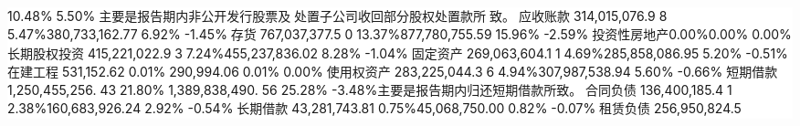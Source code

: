 10.48%
5.50%
主要是报告期内非公开发行股票及
处置子公司收回部分股权处置款所
致。
应收账款
314,015,076.9
8
5.47%380,733,162.77
6.92%
-1.45%
存货
767,037,377.5
0
13.37%877,780,755.59
15.96%
-2.59%
投资性房地产0.00%0.00%
0.00%
长期股权投资
415,221,022.9
3
7.24%455,237,836.02
8.28%
-1.04%
固定资产
269,063,604.1
1
4.69%285,858,086.95
5.20%
-0.51%
在建工程
531,152.62
0.01%
290,994.06
0.01%
0.00%
使用权资产
283,225,044.3
6
4.94%307,987,538.94
5.60%
-0.66%
短期借款
1,250,455,256.
43
21.80%
1,389,838,490.
56
25.28%
-3.48%主要是报告期内归还短期借款所致。
合同负债
136,400,185.4
1
2.38%160,683,926.24
2.92%
-0.54%
长期借款
43,281,743.81
0.75%45,068,750.00
0.82%
-0.07%
租赁负债
256,950,824.5